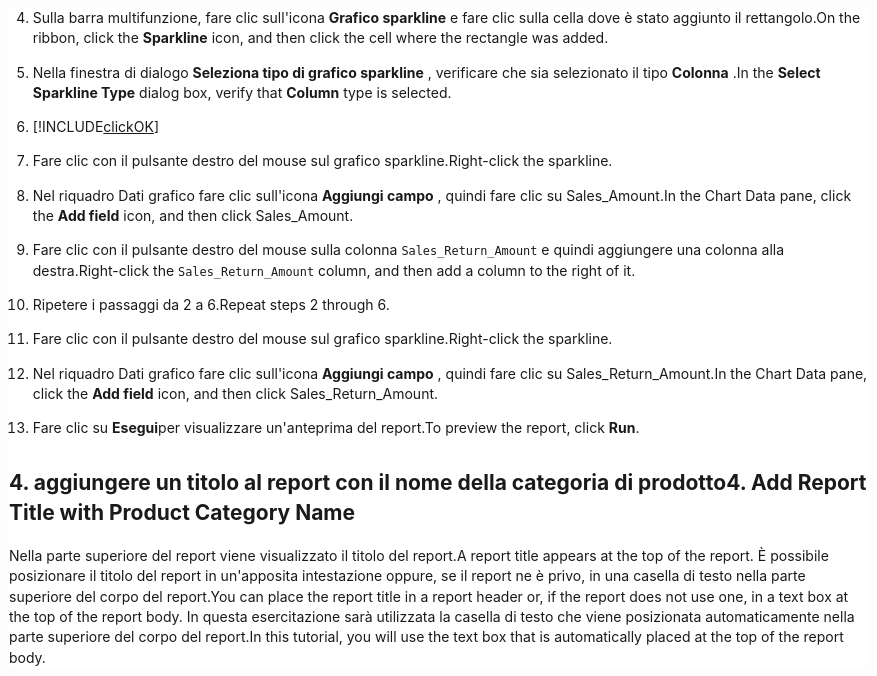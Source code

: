 4.  <span data-ttu-id="d94ff-260">Sulla barra multifunzione, fare clic sull'icona **Grafico sparkline** e fare clic sulla cella dove è stato aggiunto il rettangolo.</span><span class="sxs-lookup"><span data-stu-id="d94ff-260">On the ribbon, click the **Sparkline** icon, and then click the cell where the rectangle was added.</span></span>  
  
5.  <span data-ttu-id="d94ff-261">Nella finestra di dialogo **Seleziona tipo di grafico sparkline** , verificare che sia selezionato il tipo **Colonna** .</span><span class="sxs-lookup"><span data-stu-id="d94ff-261">In the **Select Sparkline Type** dialog box, verify that **Column** type is selected.</span></span>  
  
6.  [!INCLUDE[clickOK](../includes/clickok-md.md)]  
  
7.  <span data-ttu-id="d94ff-262">Fare clic con il pulsante destro del mouse sul grafico sparkline.</span><span class="sxs-lookup"><span data-stu-id="d94ff-262">Right-click the sparkline.</span></span>  
  
8.  <span data-ttu-id="d94ff-263">Nel riquadro Dati grafico fare clic sull'icona **Aggiungi campo** , quindi fare clic su Sales_Amount.</span><span class="sxs-lookup"><span data-stu-id="d94ff-263">In the Chart Data pane, click the **Add field** icon, and then click Sales_Amount.</span></span>  
  
9. <span data-ttu-id="d94ff-264">Fare clic con il pulsante destro del mouse sulla colonna `Sales_Return_Amount` e quindi aggiungere una colonna alla destra.</span><span class="sxs-lookup"><span data-stu-id="d94ff-264">Right-click the `Sales_Return_Amount` column, and then add a column to the right of it.</span></span>  
  
10. <span data-ttu-id="d94ff-265">Ripetere i passaggi da 2 a 6.</span><span class="sxs-lookup"><span data-stu-id="d94ff-265">Repeat steps 2 through 6.</span></span>  
  
11. <span data-ttu-id="d94ff-266">Fare clic con il pulsante destro del mouse sul grafico sparkline.</span><span class="sxs-lookup"><span data-stu-id="d94ff-266">Right-click the sparkline.</span></span>  
  
12. <span data-ttu-id="d94ff-267">Nel riquadro Dati grafico fare clic sull'icona **Aggiungi campo** , quindi fare clic su Sales_Return_Amount.</span><span class="sxs-lookup"><span data-stu-id="d94ff-267">In the Chart Data pane, click the **Add field** icon, and then click Sales_Return_Amount.</span></span>  
  
13. <span data-ttu-id="d94ff-268">Fare clic su **Esegui**per visualizzare un'anteprima del report.</span><span class="sxs-lookup"><span data-stu-id="d94ff-268">To preview the report, click **Run**.</span></span>  
  
##  <a name="4-add-report-title-with-product-category-name"></a><a name="DReportTitle"></a><span data-ttu-id="d94ff-269">4. aggiungere un titolo al report con il nome della categoria di prodotto</span><span class="sxs-lookup"><span data-stu-id="d94ff-269">4. Add Report Title with Product Category Name</span></span>  
 <span data-ttu-id="d94ff-270">Nella parte superiore del report viene visualizzato il titolo del report.</span><span class="sxs-lookup"><span data-stu-id="d94ff-270">A report title appears at the top of the report.</span></span> <span data-ttu-id="d94ff-271">È possibile posizionare il titolo del report in un'apposita intestazione oppure, se il report ne è privo, in una casella di testo nella parte superiore del corpo del report.</span><span class="sxs-lookup"><span data-stu-id="d94ff-271">You can place the report title in a report header or, if the report does not use one, in a text box at the top of the report body.</span></span> <span data-ttu-id="d94ff-272">In questa esercitazione sarà utilizzata la casella di testo che viene posizionata automaticamente nella parte superiore del corpo del report.</span><span class="sxs-lookup"><span data-stu-id="d94ff-272">In this tutorial, you will use the text box that is automatically placed at the top of the report body.</span></span>  
  